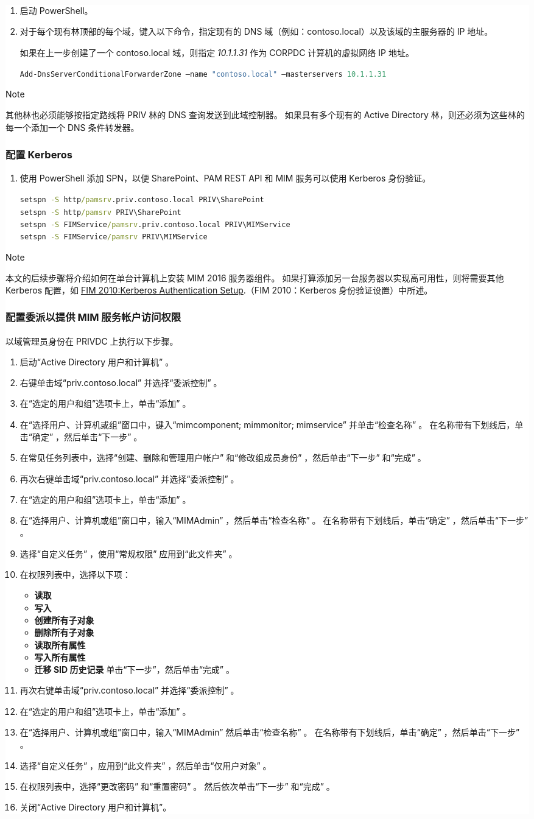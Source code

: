 1. 启动 PowerShell。

2. 对于每个现有林顶部的每个域，键入以下命令，指定现有的 DNS 域（例如：contoso.local）以及该域的主服务器的 IP 地址。  

   如果在上一步创建了一个 contoso.local 域，则指定  *10.1.1.31* 作为 CORPDC 计算机的虚拟网络 IP 地址。

   ```PowerShell
   Add-DnsServerConditionalForwarderZone –name "contoso.local" –masterservers 10.1.1.31
   ```

> [!NOTE]
> 其他林也必须能够按指定路线将 PRIV 林的 DNS 查询发送到此域控制器。  如果具有多个现有的 Active Directory 林，则还必须为这些林的每一个添加一个 DNS 条件转发器。

### <a name="configure-kerberos"></a>配置 Kerberos

1. 使用 PowerShell 添加 SPN，以便 SharePoint、PAM REST API 和 MIM 服务可以使用 Kerberos 身份验证。

   ```cmd
   setspn -S http/pamsrv.priv.contoso.local PRIV\SharePoint
   setspn -S http/pamsrv PRIV\SharePoint
   setspn -S FIMService/pamsrv.priv.contoso.local PRIV\MIMService
   setspn -S FIMService/pamsrv PRIV\MIMService
   ```

> [!NOTE]
> 本文的后续步骤将介绍如何在单台计算机上安装 MIM 2016 服务器组件。 如果打算添加另一台服务器以实现高可用性，则将需要其他 Kerberos 配置，如 [FIM 2010:Kerberos Authentication Setup](http://social.technet.microsoft.com/wiki/contents/articles/3385.fim-2010-kerberos-authentication-setup.aspx).（FIM 2010：Kerberos 身份验证设置）中所述。

### <a name="configure-delegation-to-give-mim-service-accounts-access"></a>配置委派以提供 MIM 服务帐户访问权限

以域管理员身份在 PRIVDC 上执行以下步骤。

1. 启动“Active Directory 用户和计算机”  。
2. 右键单击域“priv.contoso.local”  并选择“委派控制”  。
3. 在“选定的用户和组”选项卡上，单击“添加”  。
4. 在“选择用户、计算机或组”窗口中，键入“mimcomponent; mimmonitor; mimservice”  并单击“检查名称”  。 在名称带有下划线后，单击“确定”  ，然后单击“下一步”  。
5. 在常见任务列表中，选择“创建、删除和管理用户帐户”  和“修改组成员身份”  ，然后单击“下一步”  和“完成”  。

6. 再次右键单击域“priv.contoso.local”  并选择“委派控制”  。
7. 在“选定的用户和组”选项卡上，单击“添加”  。  
8. 在“选择用户、计算机或组”窗口中，输入“MIMAdmin”  ，然后单击“检查名称”  。 在名称带有下划线后，单击“确定”  ，然后单击“下一步”  。
9. 选择“自定义任务”  ，使用“常规权限”  应用到“此文件夹”  。
10. 在权限列表中，选择以下项：
    - **读取**
    - **写入**
    - **创建所有子对象**
    - **删除所有子对象**
    - **读取所有属性**
    - **写入所有属性**
    - **迁移 SID 历史记录** 单击“下一步”，然后单击“完成”   。

11. 再次右键单击域“priv.contoso.local”  并选择“委派控制”  。  
12. 在“选定的用户和组”选项卡上，单击“添加”  。  
13. 在“选择用户、计算机或组”窗口中，输入“MIMAdmin”  然后单击“检查名称”  。 在名称带有下划线后，单击“确定”  ，然后单击“下一步”  。  
14. 选择“自定义任务”  ，应用到“此文件夹”  ，然后单击“仅用户对象”  。    
15. 在权限列表中，选择“更改密码”  和“重置密码”  。 然后依次单击“下一步”  和“完成”  。  
16. 关闭“Active Directory 用户和计算机”。

